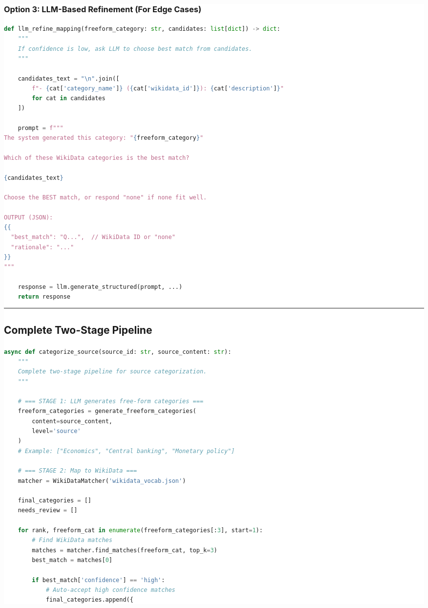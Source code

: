 ### Option 3: LLM-Based Refinement (For Edge Cases)

```python
def llm_refine_mapping(freeform_category: str, candidates: list[dict]) -> dict:
    """
    If confidence is low, ask LLM to choose best match from candidates.
    """
    
    candidates_text = "\n".join([
        f"- {cat['category_name']} ({cat['wikidata_id']}): {cat['description']}"
        for cat in candidates
    ])
    
    prompt = f"""
The system generated this category: "{freeform_category}"

Which of these WikiData categories is the best match?

{candidates_text}

Choose the BEST match, or respond "none" if none fit well.

OUTPUT (JSON):
{{
  "best_match": "Q...",  // WikiData ID or "none"
  "rationale": "..."
}}
"""
    
    response = llm.generate_structured(prompt, ...)
    return response
```

---

## Complete Two-Stage Pipeline

```python
async def categorize_source(source_id: str, source_content: str):
    """
    Complete two-stage pipeline for source categorization.
    """
    
    # === STAGE 1: LLM generates free-form categories ===
    freeform_categories = generate_freeform_categories(
        content=source_content,
        level='source'
    )
    # Example: ["Economics", "Central banking", "Monetary policy"]
    
    # === STAGE 2: Map to WikiData ===
    matcher = WikiDataMatcher('wikidata_vocab.json')
    
    final_categories = []
    needs_review = []
    
    for rank, freeform_cat in enumerate(freeform_categories[:3], start=1):
        # Find WikiData matches
        matches = matcher.find_matches(freeform_cat, top_k=3)
        best_match = matches[0]
        
        if best_match['confidence'] == 'high':
            # Auto-accept high confidence matches
            final_categories.append({
```
